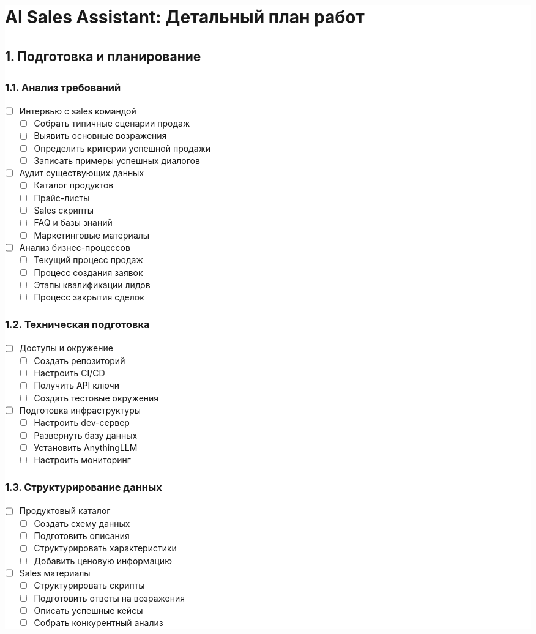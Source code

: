 # AI Sales Assistant: Детальный план работ

## 1. Подготовка и планирование

### 1.1. Анализ требований
- [ ] Интервью с sales командой
  - [ ] Собрать типичные сценарии продаж
  - [ ] Выявить основные возражения
  - [ ] Определить критерии успешной продажи
  - [ ] Записать примеры успешных диалогов

- [ ] Аудит существующих данных
  - [ ] Каталог продуктов
  - [ ] Прайс-листы
  - [ ] Sales скрипты
  - [ ] FAQ и базы знаний
  - [ ] Маркетинговые материалы

- [ ] Анализ бизнес-процессов
  - [ ] Текущий процесс продаж
  - [ ] Процесс создания заявок
  - [ ] Этапы квалификации лидов
  - [ ] Процесс закрытия сделок

### 1.2. Техническая подготовка
- [ ] Доступы и окружение
  - [ ] Создать репозиторий
  - [ ] Настроить CI/CD
  - [ ] Получить API ключи
  - [ ] Создать тестовые окружения

- [ ] Подготовка инфраструктуры
  - [ ] Настроить dev-сервер
  - [ ] Развернуть базу данных
  - [ ] Установить AnythingLLM
  - [ ] Настроить мониторинг

### 1.3. Структурирование данных
- [ ] Продуктовый каталог
  - [ ] Создать схему данных
  - [ ] Подготовить описания
  - [ ] Структурировать характеристики
  - [ ] Добавить ценовую информацию

- [ ] Sales материалы
  - [ ] Структурировать скрипты
  - [ ] Подготовить ответы на возражения
  - [ ] Описать успешные кейсы
  - [ ] Собрать конкурентный анализ
